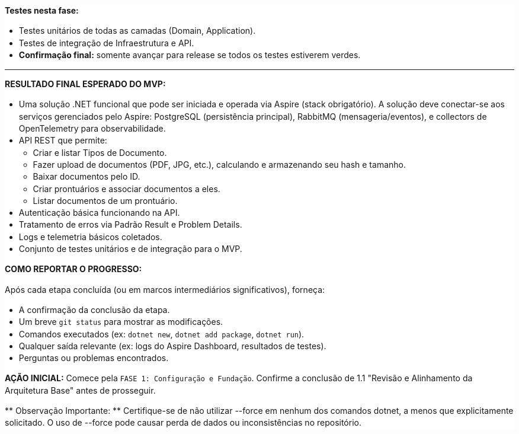 **Testes nesta fase:**
- Testes unitários de todas as camadas (Domain, Application).
- Testes de integração de Infraestrutura e API.
- **Confirmação final:** somente avançar para release se todos os testes estiverem verdes.


---

**RESULTADO FINAL ESPERADO DO MVP:**

*   Uma solução .NET funcional que pode ser iniciada e operada via Aspire (stack obrigatório). A solução deve conectar-se aos serviços gerenciados pelo Aspire: PostgreSQL (persistência principal), RabbitMQ (mensageria/eventos), e collectors de OpenTelemetry para observabilidade.
*   API REST que permite:
    *   Criar e listar Tipos de Documento.
    *   Fazer upload de documentos (PDF, JPG, etc.), calculando e armazenando seu hash e tamanho.
    *   Baixar documentos pelo ID.
    *   Criar prontuários e associar documentos a eles.
    *   Listar documentos de um prontuário.
*   Autenticação básica funcionando na API.
*   Tratamento de erros via Padrão Result e Problem Details.
*   Logs e telemetria básicos coletados.
*   Conjunto de testes unitários e de integração para o MVP.

**COMO REPORTAR O PROGRESSO:**

Após cada etapa concluída (ou em marcos intermediários significativos), forneça:
*   A confirmação da conclusão da etapa.
*   Um breve `git status` para mostrar as modificações.
*   Comandos executados (ex: `dotnet new`, `dotnet add package`, `dotnet run`).
*   Qualquer saída relevante (ex: logs do Aspire Dashboard, resultados de testes).
*   Perguntas ou problemas encontrados.

**AÇÃO INICIAL:**
Comece pela `FASE 1: Configuração e Fundação`. Confirme a conclusão de 1.1 "Revisão e Alinhamento da Arquitetura Base" antes de prosseguir.

** Observação Importante: **
Certifique-se de não utilizar --force em nenhum dos comandos dotnet, a menos que explicitamente solicitado. O uso de --force pode causar perda de dados ou inconsistências no repositório.